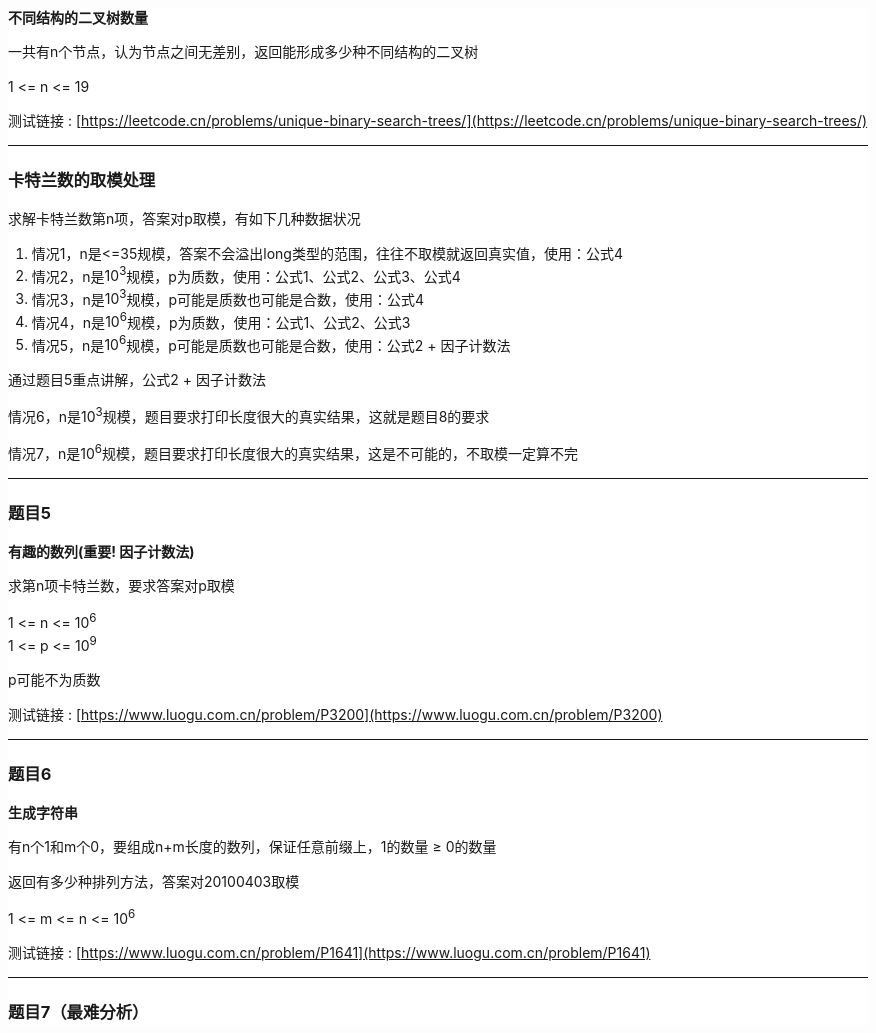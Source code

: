 **不同结构的二叉树数量**

一共有n个节点，认为节点之间无差别，返回能形成多少种不同结构的二叉树

1 <= n <= 19

测试链接 : [https://leetcode.cn/problems/unique-binary-search-trees/](https://leetcode.cn/problems/unique-binary-search-trees/)

---

### 卡特兰数的取模处理

求解卡特兰数第n项，答案对p取模，有如下几种数据状况

1. 情况1，n是<=35规模，答案不会溢出long类型的范围，往往不取模就返回真实值，使用：公式4
2. 情况2，n是$10^3$规模，p为质数，使用：公式1、公式2、公式3、公式4
3. 情况3，n是$10^3$规模，p可能是质数也可能是合数，使用：公式4
4. 情况4，n是$10^6$规模，p为质数，使用：公式1、公式2、公式3
5. 情况5，n是$10^6$规模，p可能是质数也可能是合数，使用：公式2 + 因子计数法

通过题目5重点讲解，公式2 + 因子计数法

情况6，n是$10^3$规模，题目要求打印长度很大的真实结果，这就是题目8的要求

情况7，n是$10^6$规模，题目要求打印长度很大的真实结果，这是不可能的，不取模一定算不完

---

### 题目5

**有趣的数列(重要! 因子计数法)**

求第n项卡特兰数，要求答案对p取模

1 <= n <= $10^6$  
1 <= p <= $10^9$

p可能不为质数

测试链接 : [https://www.luogu.com.cn/problem/P3200](https://www.luogu.com.cn/problem/P3200)

---

### 题目6

**生成字符串**

有n个1和m个0，要组成n+m长度的数列，保证任意前缀上，1的数量 $\geq$ 0的数量

返回有多少种排列方法，答案对20100403取模

1 <= m <= n <= $10^6$

测试链接 : [https://www.luogu.com.cn/problem/P1641](https://www.luogu.com.cn/problem/P1641)

---

### 题目7（最难分析）
